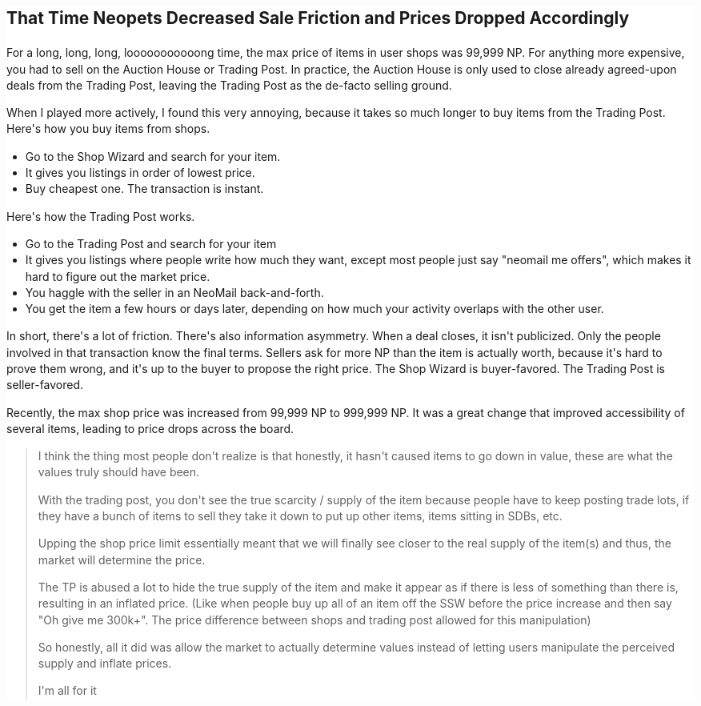 
That Time Neopets Decreased Sale Friction and Prices Dropped Accordingly
-------------------------------------------------------------------------------

For a long, long, long, looooooooooong time, the max price of items in user shops
was 99,999 NP. For anything more expensive, you had to sell on the Auction House
or Trading Post. In practice, the Auction House is only used to close already
agreed-upon deals from the Trading Post, leaving the Trading Post as
the de-facto selling ground.

When I played more actively, I found this very annoying, because it takes so
much longer to buy items from the Trading Post. Here's how you buy items from
shops.

* Go to the Shop Wizard and search for your item.
* It gives you listings in order of lowest price.
* Buy cheapest one. The transaction is instant.

Here's how the Trading Post works.

* Go to the Trading Post and search for your item
* It gives you listings where people write how much they want, except most people just say "neomail me offers", which makes it hard to figure out the market price.
* You haggle with the seller in an NeoMail back-and-forth.
* You get the item a few hours or days later, depending on how much your activity
overlaps with the other user.

In short, there's a lot of friction. There's also information asymmetry. When
a deal closes, it isn't publicized. Only the people involved in that transaction know the final
terms.
Sellers ask for more NP than the item is actually worth,
because it's hard to prove them wrong, and it's up to the buyer to propose
the right price. The Shop Wizard is buyer-favored. The Trading Post is seller-favored.

Recently, the max shop price was increased from 99,999 NP to 999,999 NP. It was
a great change that improved accessibility of several items, leading to price
drops across the board.

> I think the thing most people don't realize is that honestly, it hasn't caused items to go down in value, these are what the values truly should have been.
> 
> With the trading post, you don't see the true scarcity / supply of the item because people have to keep posting trade lots, if they have a bunch of items to sell they take it down to put up other items, items sitting in SDBs, etc.
> 
> Upping the shop price limit essentially meant that we will finally see closer to the real supply of the item(s) and thus, the market will determine the price.
> 
> The TP is abused a lot to hide the true supply of the item and make it appear as if there is less of something than there is, resulting in an inflated price. (Like when people buy up all of an item off the SSW before the price increase and then say "Oh give me 300k+". The price difference between shops and trading post allowed for this manipulation)
> 
> So honestly, all it did was allow the market to actually determine values instead of letting users manipulate the perceived supply and inflate prices.
> 
> I'm all for it
